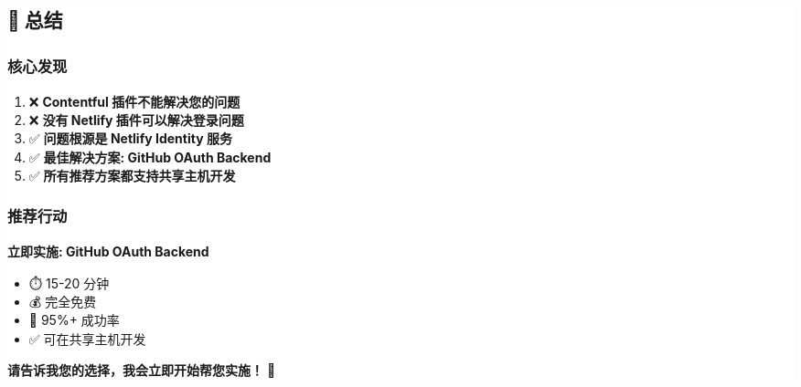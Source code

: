 ## 🎉 总结

### 核心发现

1. ❌ **Contentful 插件不能解决您的问题**
2. ❌ **没有 Netlify 插件可以解决登录问题**
3. ✅ **问题根源是 Netlify Identity 服务**
4. ✅ **最佳解决方案: GitHub OAuth Backend**
5. ✅ **所有推荐方案都支持共享主机开发**

### 推荐行动

**立即实施: GitHub OAuth Backend**
- ⏱️ 15-20 分钟
- 💰 完全免费
- 🎯 95%+ 成功率
- ✅ 可在共享主机开发

**请告诉我您的选择，我会立即开始帮您实施！** 🚀

